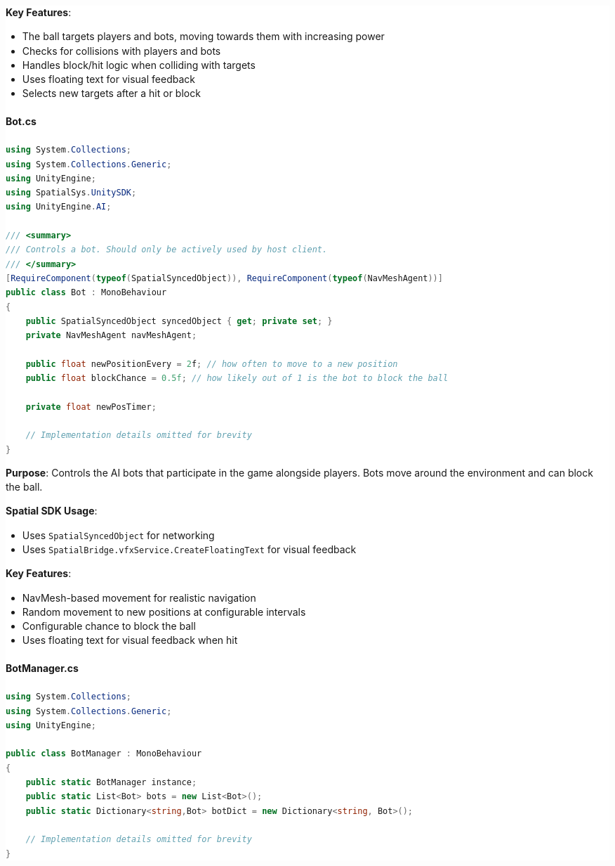 **Key Features**:
- The ball targets players and bots, moving towards them with increasing power
- Checks for collisions with players and bots
- Handles block/hit logic when colliding with targets
- Uses floating text for visual feedback
- Selects new targets after a hit or block

#### Bot.cs
```csharp
using System.Collections;
using System.Collections.Generic;
using UnityEngine;
using SpatialSys.UnitySDK;
using UnityEngine.AI;

/// <summary>
/// Controls a bot. Should only be actively used by host client.
/// </summary>
[RequireComponent(typeof(SpatialSyncedObject)), RequireComponent(typeof(NavMeshAgent))]
public class Bot : MonoBehaviour
{
    public SpatialSyncedObject syncedObject { get; private set; }
    private NavMeshAgent navMeshAgent;

    public float newPositionEvery = 2f; // how often to move to a new position
    public float blockChance = 0.5f; // how likely out of 1 is the bot to block the ball

    private float newPosTimer;

    // Implementation details omitted for brevity
}
```

**Purpose**: Controls the AI bots that participate in the game alongside players. Bots move around the environment and can block the ball.

**Spatial SDK Usage**: 
- Uses `SpatialSyncedObject` for networking
- Uses `SpatialBridge.vfxService.CreateFloatingText` for visual feedback

**Key Features**:
- NavMesh-based movement for realistic navigation
- Random movement to new positions at configurable intervals
- Configurable chance to block the ball
- Uses floating text for visual feedback when hit

#### BotManager.cs
```csharp
using System.Collections;
using System.Collections.Generic;
using UnityEngine;

public class BotManager : MonoBehaviour
{
    public static BotManager instance;
    public static List<Bot> bots = new List<Bot>();
    public static Dictionary<string,Bot> botDict = new Dictionary<string, Bot>();

    // Implementation details omitted for brevity
}
```
